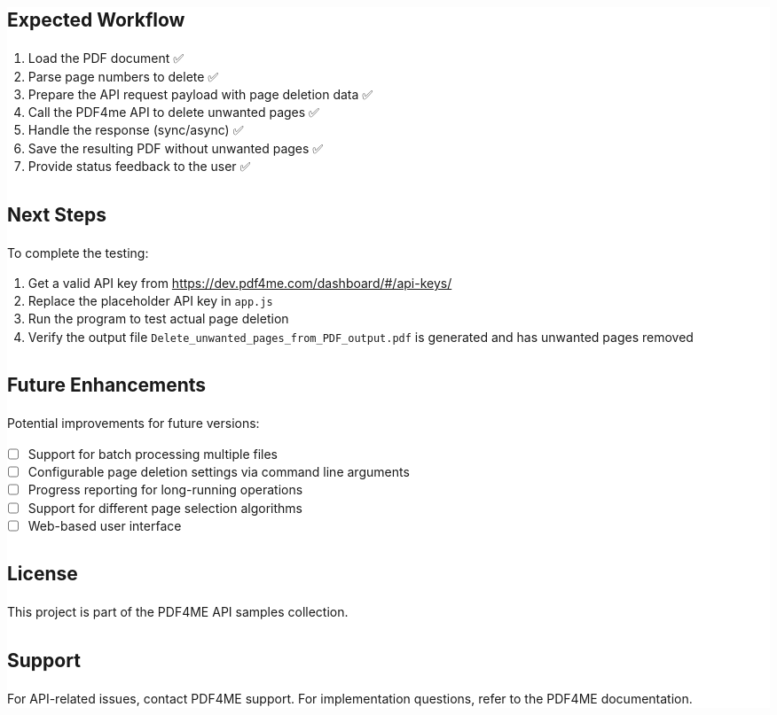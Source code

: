 ## Expected Workflow

1. Load the PDF document ✅
2. Parse page numbers to delete ✅
3. Prepare the API request payload with page deletion data ✅
4. Call the PDF4me API to delete unwanted pages ✅
5. Handle the response (sync/async) ✅
6. Save the resulting PDF without unwanted pages ✅
7. Provide status feedback to the user ✅

## Next Steps

To complete the testing:
1. Get a valid API key from https://dev.pdf4me.com/dashboard/#/api-keys/
2. Replace the placeholder API key in `app.js`
3. Run the program to test actual page deletion
4. Verify the output file `Delete_unwanted_pages_from_PDF_output.pdf` is generated and has unwanted pages removed

## Future Enhancements

Potential improvements for future versions:
- [ ] Support for batch processing multiple files
- [ ] Configurable page deletion settings via command line arguments
- [ ] Progress reporting for long-running operations
- [ ] Support for different page selection algorithms
- [ ] Web-based user interface

## License

This project is part of the PDF4ME API samples collection.

## Support

For API-related issues, contact PDF4ME support.
For implementation questions, refer to the PDF4ME documentation. 
